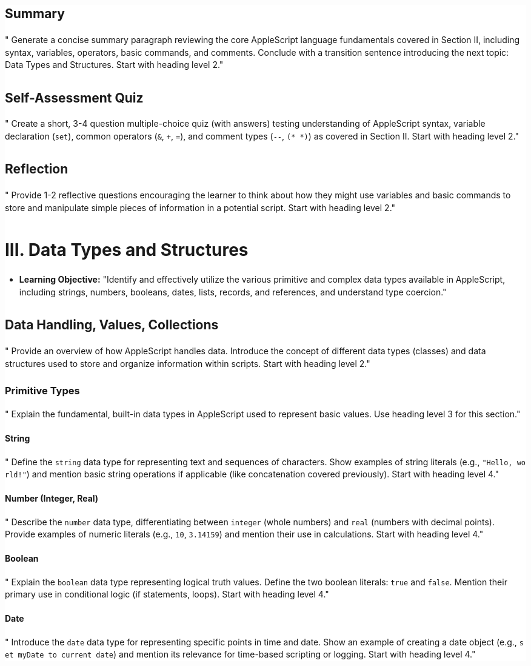 ## Summary
"<prompt> Generate a concise summary paragraph reviewing the core AppleScript language fundamentals covered in Section II, including syntax, variables, operators, basic commands, and comments. Conclude with a transition sentence introducing the next topic: Data Types and Structures. Start with heading level 2."

## Self-Assessment Quiz
"<prompt> Create a short, 3-4 question multiple-choice quiz (with answers) testing understanding of AppleScript syntax, variable declaration (`set`), common operators (`&`, `+`, `=`), and comment types (`--`, `(* *)`) as covered in Section II. Start with heading level 2."

## Reflection
"<prompt> Provide 1-2 reflective questions encouraging the learner to think about how they might use variables and basic commands to store and manipulate simple pieces of information in a potential script. Start with heading level 2."

# III. Data Types and Structures

*   **Learning Objective:** "Identify and effectively utilize the various primitive and complex data types available in AppleScript, including strings, numbers, booleans, dates, lists, records, and references, and understand type coercion."

## Data Handling, Values, Collections
"<prompt> Provide an overview of how AppleScript handles data. Introduce the concept of different data types (classes) and data structures used to store and organize information within scripts. Start with heading level 2."

### Primitive Types
"<prompt> Explain the fundamental, built-in data types in AppleScript used to represent basic values. Use heading level 3 for this section."
#### String
"<prompt> Define the `string` data type for representing text and sequences of characters. Show examples of string literals (e.g., `"Hello, world!"`) and mention basic string operations if applicable (like concatenation covered previously). Start with heading level 4."
#### Number (Integer, Real)
"<prompt> Describe the `number` data type, differentiating between `integer` (whole numbers) and `real` (numbers with decimal points). Provide examples of numeric literals (e.g., `10`, `3.14159`) and mention their use in calculations. Start with heading level 4."
#### Boolean
"<prompt> Explain the `boolean` data type representing logical truth values. Define the two boolean literals: `true` and `false`. Mention their primary use in conditional logic (if statements, loops). Start with heading level 4."
#### Date
"<prompt> Introduce the `date` data type for representing specific points in time and date. Show an example of creating a date object (e.g., `set myDate to current date`) and mention its relevance for time-based scripting or logging. Start with heading level 4."
